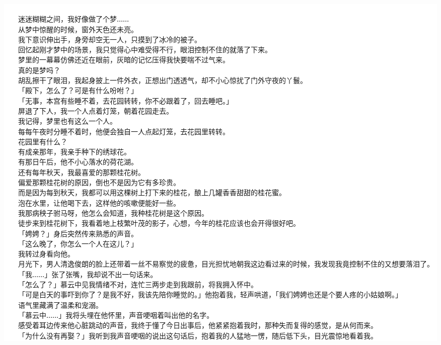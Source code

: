 <br>   
&emsp;&emsp;迷迷糊糊之间，我好像做了个梦……  
<br>   
&emsp;&emsp;从梦中惊醒的时候，窗外天色还未亮。  
<br>   
&emsp;&emsp;我下意识伸出手，身旁却空无一人，只摸到了冰冷的被子。  
<br>   
&emsp;&emsp;回忆起刚才梦中的场景，我只觉得心中难受得不行，眼泪控制不住的就落了下来。  
<br>   
&emsp;&emsp;梦里的一幕幕仿佛还近在眼前，灰暗的记忆压得我快要喘不过气来。  
<br>   
&emsp;&emsp;真的是梦吗？  
<br>   
&emsp;&emsp;胡乱擦干了眼泪，我起身披上一件外衣，正想出门透透气，却不小心惊扰了门外守夜的丫鬟。  
<br>   
&emsp;&emsp;「殿下，怎么了？可是有什么吩咐？」  
<br>   
&emsp;&emsp;「无事，本宫有些睡不着，去花园转转，你不必跟着了，回去睡吧。」  
<br>   
&emsp;&emsp;屏退了下人，我一个人点着灯笼，朝着花园走去。  
<br>   
&emsp;&emsp;我记得，梦里也有这么一个人。  
<br>   
&emsp;&emsp;每每午夜时分睡不着时，他便会独自一人点起灯笼，去花园里转转。  
<br>   
&emsp;&emsp;花园里有什么？  
<br>   
&emsp;&emsp;有成亲那年，我亲手种下的绣球花。  
<br>   
&emsp;&emsp;有那日午后，他不小心落水的荷花湖。  
<br>   
&emsp;&emsp;还有每年秋天，我最喜爱的那颗桂花树。  
<br>   
&emsp;&emsp;偏爱那颗桂花树的原因，倒也不是因为它有多珍贵。  
<br>   
&emsp;&emsp;而是因为每到秋天，我都可以用这棵树上打下来的桂花，酿上几罐香香甜甜的桂花蜜。  
<br>   
&emsp;&emsp;泡在水里，让他喝下去，这样他的咳嗽便能好一些。  
<br>   
&emsp;&emsp;我那病秧子驸马呀，他怎么会知道，我种桂花树是这个原因。  
<br>   
&emsp;&emsp;徒步来到桂花树下，我看着地上枝繁叶茂的影子，心想，今年的桂花应该也会开得很好吧。  
<br>   
&emsp;&emsp;「娉娉？」身后突然传来熟悉的声音。  
<br>   
&emsp;&emsp;「这么晚了，你怎么一个人在这儿？」  
<br>   
&emsp;&emsp;我转过身看向他。  
<br>   
&emsp;&emsp;月光下，男人清逸俊朗的脸上还带着一丝不易察觉的疲惫，目光担忧地朝我这边看过来的时候，我发现我竟控制不住的又想要落泪了。  
<br>   
&emsp;&emsp;「我……」张了张嘴，我却说不出一句话来。  
<br>   
&emsp;&emsp;「怎么了？」慕云中见我情绪不对，连忙三两步走到我跟前，将我拥入怀中。  
<br>   
&emsp;&emsp;「可是白天的事吓到你了？是我不好，我该先陪你睡觉的。」他抱着我，轻声哄道，「我们娉娉也还是个要人疼的小姑娘啊。」  
<br>   
&emsp;&emsp;语气里藏满了温柔和宠溺。  
<br>   
&emsp;&emsp;「慕云中……」我将头埋在他怀里，声音哽咽着叫出他的名字。  
<br>   
&emsp;&emsp;感受着耳边传来他心脏跳动的声音，我终于懂了今日出事后，他紧紧抱着我时，那种失而复得的感觉，是从何而来。  
<br>   
&emsp;&emsp;「为什么没有再娶？」我听到我声音哽咽的说出这句话后，抱着我的人猛地一愣，随后低下头，目光震惊地看着我。  